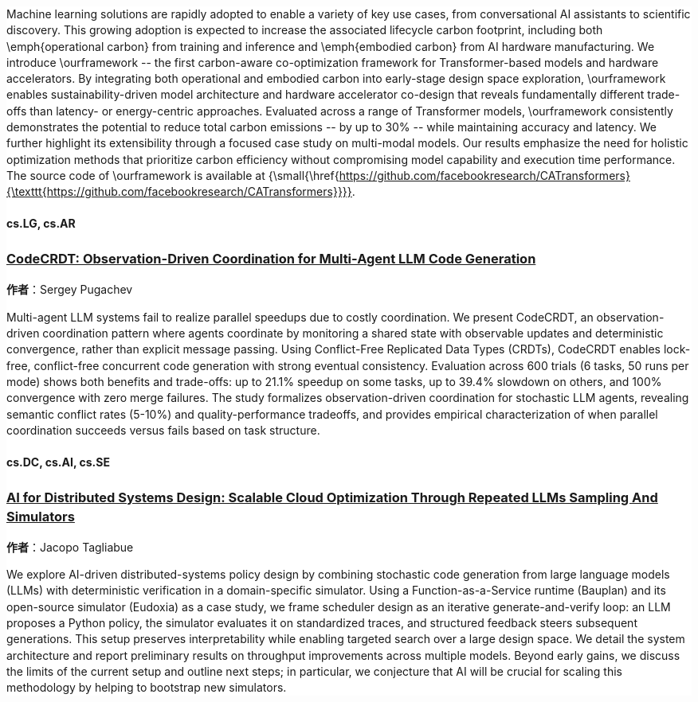 Machine learning solutions are rapidly adopted to enable a variety of key use cases, from conversational AI assistants to scientific discovery. This growing adoption is expected to increase the associated lifecycle carbon footprint, including both \emph{operational carbon} from training and inference and \emph{embodied carbon} from AI hardware manufacturing. We introduce \ourframework -- the first carbon-aware co-optimization framework for Transformer-based models and hardware accelerators. By integrating both operational and embodied carbon into early-stage design space exploration, \ourframework enables sustainability-driven model architecture and hardware accelerator co-design that reveals fundamentally different trade-offs than latency- or energy-centric approaches. Evaluated across a range of Transformer models, \ourframework consistently demonstrates the potential to reduce total carbon emissions -- by up to 30\% -- while maintaining accuracy and latency. We further highlight its extensibility through a focused case study on multi-modal models. Our results emphasize the need for holistic optimization methods that prioritize carbon efficiency without compromising model capability and execution time performance. The source code of \ourframework is available at {\small{\href{https://github.com/facebookresearch/CATransformers}{\texttt{https://github.com/facebookresearch/CATransformers}}}}.


#### cs.LG, cs.AR

### [CodeCRDT: Observation-Driven Coordination for Multi-Agent LLM Code Generation](https://arxiv.org/abs/2510.18893)
**作者**：Sergey Pugachev

Multi-agent LLM systems fail to realize parallel speedups due to costly coordination. We present CodeCRDT, an observation-driven coordination pattern where agents coordinate by monitoring a shared state with observable updates and deterministic convergence, rather than explicit message passing. Using Conflict-Free Replicated Data Types (CRDTs), CodeCRDT enables lock-free, conflict-free concurrent code generation with strong eventual consistency. Evaluation across 600 trials (6 tasks, 50 runs per mode) shows both benefits and trade-offs: up to 21.1% speedup on some tasks, up to 39.4% slowdown on others, and 100% convergence with zero merge failures. The study formalizes observation-driven coordination for stochastic LLM agents, revealing semantic conflict rates (5-10%) and quality-performance tradeoffs, and provides empirical characterization of when parallel coordination succeeds versus fails based on task structure.


#### cs.DC, cs.AI, cs.SE

### [AI for Distributed Systems Design: Scalable Cloud Optimization Through Repeated LLMs Sampling And Simulators](https://arxiv.org/abs/2510.18897)
**作者**：Jacopo Tagliabue

We explore AI-driven distributed-systems policy design by combining stochastic code generation from large language models (LLMs) with deterministic verification in a domain-specific simulator. Using a Function-as-a-Service runtime (Bauplan) and its open-source simulator (Eudoxia) as a case study, we frame scheduler design as an iterative generate-and-verify loop: an LLM proposes a Python policy, the simulator evaluates it on standardized traces, and structured feedback steers subsequent generations. This setup preserves interpretability while enabling targeted search over a large design space. We detail the system architecture and report preliminary results on throughput improvements across multiple models. Beyond early gains, we discuss the limits of the current setup and outline next steps; in particular, we conjecture that AI will be crucial for scaling this methodology by helping to bootstrap new simulators.
